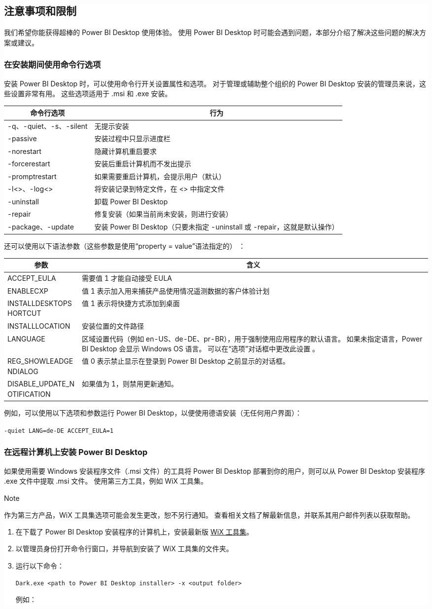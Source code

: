 ## <a name="considerations-and-limitations"></a>注意事项和限制

我们希望你能获得超棒的 Power BI Desktop 使用体验。 使用 Power BI Desktop 时可能会遇到问题，本部分介绍了解决这些问题的解决方案或建议。 

### <a name="using-command-line-options-during-installation"></a>在安装期间使用命令行选项 

安装 Power BI Desktop 时，可以使用命令行开关设置属性和选项。 对于管理或辅助整个组织的 Power BI Desktop 安装的管理员来说，这些设置非常有用。 这些选项适用于 .msi 和 .exe 安装。 


|命令行选项  |行为  |
|---------|---------|
|-q、-quiet、-s、-silent     |无提示安装         |
|-passive     |安装过程中只显示进度栏         |
|-norestart     |隐藏计算机重启要求         |
|-forcerestart     |安装后重启计算机而不发出提示         |
|-promptrestart     |如果需要重启计算机，会提示用户（默认）         |
|-l<>、-log<>     |将安装记录到特定文件，在 <> 中指定文件         |
|-uninstall     |卸载 Power BI Desktop         |
|-repair     |修复安装（如果当前尚未安装，则进行安装）         |
|-package、-update     |安装 Power BI Desktop（只要未指定 -uninstall 或 -repair，这就是默认操作）         |

还可以使用以下语法参数（这些参数是使用“property = value”语法指定的）  ：

|参数  |含义  |
|---------|---------|
|ACCEPT_EULA     |需要值 1 才能自动接受 EULA         |
|ENABLECXP     |值 1 表示加入用来捕获产品使用情况遥测数据的客户体验计划         |
|INSTALLDESKTOPSHORTCUT     |值 1 表示将快捷方式添加到桌面         |
|INSTALLLOCATION     |安装位置的文件路径         |
|LANGUAGE     |区域设置代码（例如 en-US、de-DE、pr-BR），用于强制使用应用程序的默认语言。 如果未指定语言，Power BI Desktop 会显示 Windows OS 语言。 可以在“选项”对话框中更改此设置  。         |
|REG_SHOWLEADGENDIALOG     |值 0 表示禁止显示在登录到 Power BI Desktop 之前显示的对话框。         |
|DISABLE_UPDATE_NOTIFICATION     |如果值为 1，则禁用更新通知。         |


例如，可以使用以下选项和参数运行 Power BI Desktop，以便使用德语安装（无任何用户界面）： 

```-quiet LANG=de-DE ACCEPT_EULA=1```

### <a name="installing-power-bi-desktop-on-remote-machines"></a>在远程计算机上安装 Power BI Desktop

如果使用需要 Windows 安装程序文件（.msi 文件）的工具将 Power BI Desktop 部署到你的用户，则可以从 Power BI Desktop 安装程序 .exe 文件中提取 .msi 文件。 使用第三方工具，例如 WiX 工具集。

> [!NOTE]
> 作为第三方产品，WiX 工具集选项可能会发生更改，恕不另行通知。 查看相关文档了解最新信息，并联系其用户邮件列表以获取帮助。

1. 在下载了 Power BI Desktop 安装程序的计算机上，安装最新版 [WiX 工具集](https://wixtoolset.org/)。
2. 以管理员身份打开命令行窗口，并导航到安装了 WiX 工具集的文件夹。
3. 运行以下命令： 
    
    ```Dark.exe <path to Power BI Desktop installer> -x <output folder>```

    例如：
```